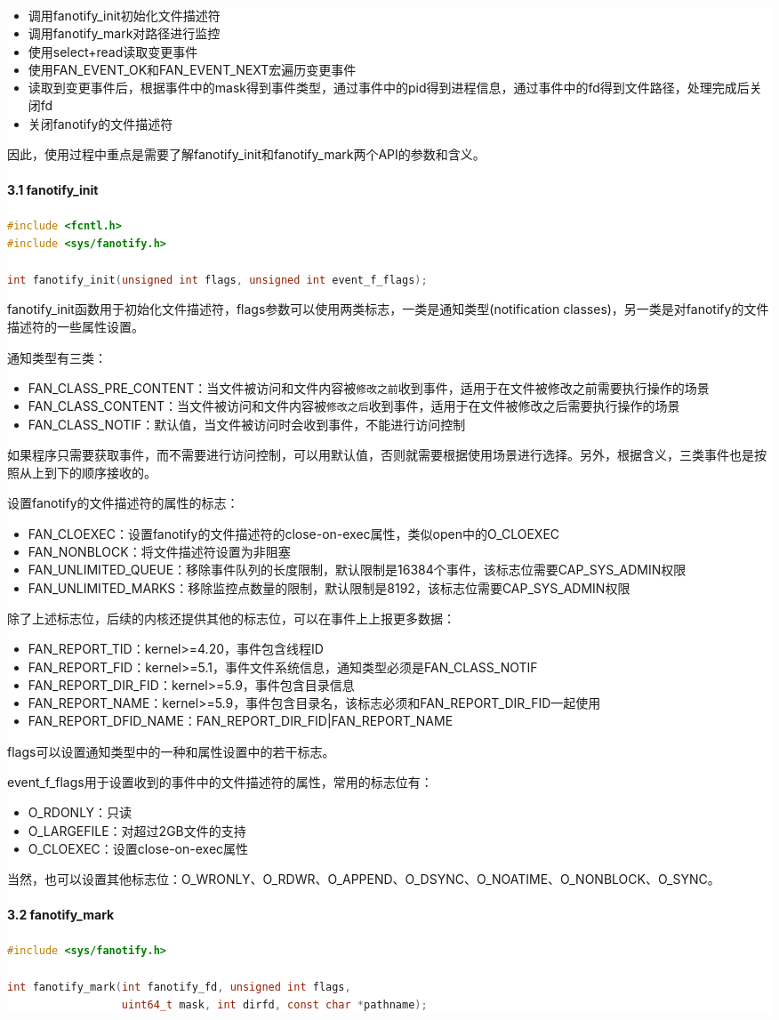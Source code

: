 * 调用fanotify_init初始化文件描述符
* 调用fanotify_mark对路径进行监控
* 使用select+read读取变更事件
* 使用FAN_EVENT_OK和FAN_EVENT_NEXT宏遍历变更事件
* 读取到变更事件后，根据事件中的mask得到事件类型，通过事件中的pid得到进程信息，通过事件中的fd得到文件路径，处理完成后关闭fd
* 关闭fanotify的文件描述符

因此，使用过程中重点是需要了解fanotify_init和fanotify_mark两个API的参数和含义。

#### 3.1 fanotify_init

``` C
#include <fcntl.h>
#include <sys/fanotify.h>

int fanotify_init(unsigned int flags, unsigned int event_f_flags);
```

fanotify_init函数用于初始化文件描述符，flags参数可以使用两类标志，一类是通知类型(notification classes)，另一类是对fanotify的文件描述符的一些属性设置。

通知类型有三类：

* FAN_CLASS_PRE_CONTENT：当文件被访问和文件内容被`修改之前`收到事件，适用于在文件被修改之前需要执行操作的场景
* FAN_CLASS_CONTENT：当文件被访问和文件内容被`修改之后`收到事件，适用于在文件被修改之后需要执行操作的场景
* FAN_CLASS_NOTIF：默认值，当文件被访问时会收到事件，不能进行访问控制

如果程序只需要获取事件，而不需要进行访问控制，可以用默认值，否则就需要根据使用场景进行选择。另外，根据含义，三类事件也是按照从上到下的顺序接收的。

设置fanotify的文件描述符的属性的标志：

* FAN_CLOEXEC：设置fanotify的文件描述符的close-on-exec属性，类似open中的O_CLOEXEC
* FAN_NONBLOCK：将文件描述符设置为非阻塞
* FAN_UNLIMITED_QUEUE：移除事件队列的长度限制，默认限制是16384个事件，该标志位需要CAP_SYS_ADMIN权限
* FAN_UNLIMITED_MARKS：移除监控点数量的限制，默认限制是8192，该标志位需要CAP_SYS_ADMIN权限

除了上述标志位，后续的内核还提供其他的标志位，可以在事件上上报更多数据：

* FAN_REPORT_TID：kernel>=4.20，事件包含线程ID
* FAN_REPORT_FID：kernel>=5.1，事件文件系统信息，通知类型必须是FAN_CLASS_NOTIF
* FAN_REPORT_DIR_FID：kernel>=5.9，事件包含目录信息
* FAN_REPORT_NAME：kernel>=5.9，事件包含目录名，该标志必须和FAN_REPORT_DIR_FID一起使用
* FAN_REPORT_DFID_NAME：FAN_REPORT_DIR_FID|FAN_REPORT_NAME

flags可以设置通知类型中的一种和属性设置中的若干标志。

event_f_flags用于设置收到的事件中的文件描述符的属性，常用的标志位有：

* O_RDONLY：只读
* O_LARGEFILE：对超过2GB文件的支持
* O_CLOEXEC：设置close-on-exec属性

当然，也可以设置其他标志位：O_WRONLY、O_RDWR、O_APPEND、O_DSYNC、O_NOATIME、O_NONBLOCK、O_SYNC。

#### 3.2 fanotify_mark

``` C
#include <sys/fanotify.h>

int fanotify_mark(int fanotify_fd, unsigned int flags,
                  uint64_t mask, int dirfd, const char *pathname);
```

